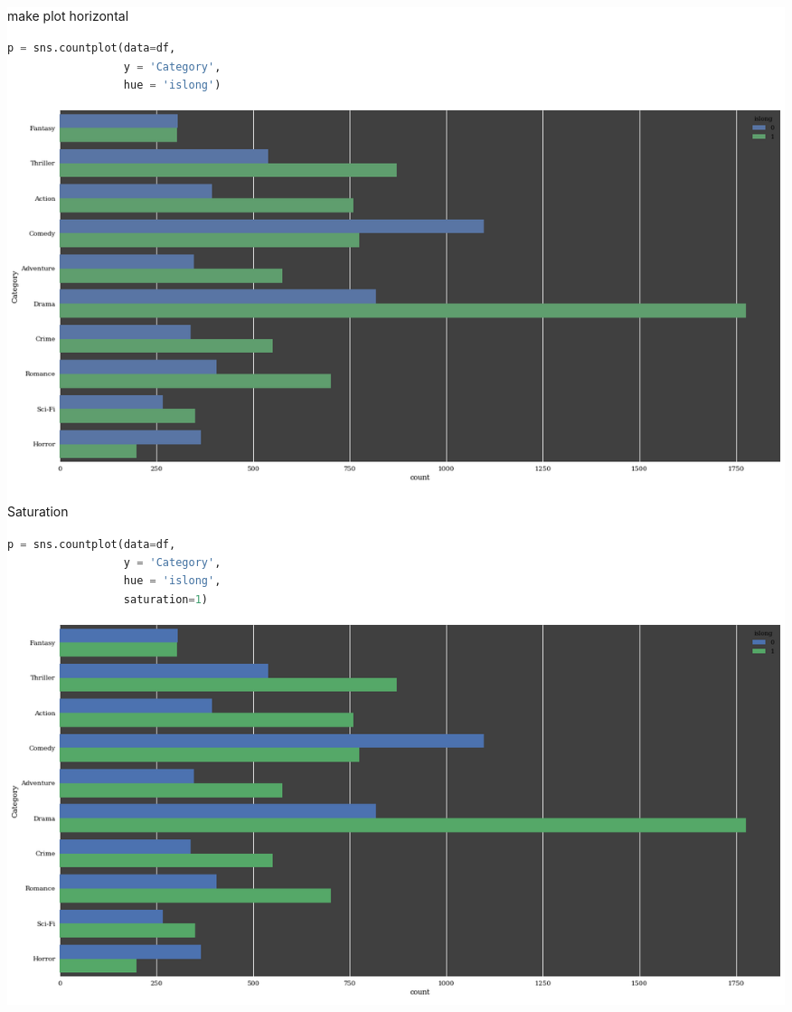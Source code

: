 
make plot horizontal


```python
p = sns.countplot(data=df,
                  y = 'Category',
                  hue = 'islong')
```


![png](output_14_0.png)


Saturation


```python
p = sns.countplot(data=df,
                  y = 'Category',
                  hue = 'islong',
                  saturation=1)
```


![png](output_16_0.png)
